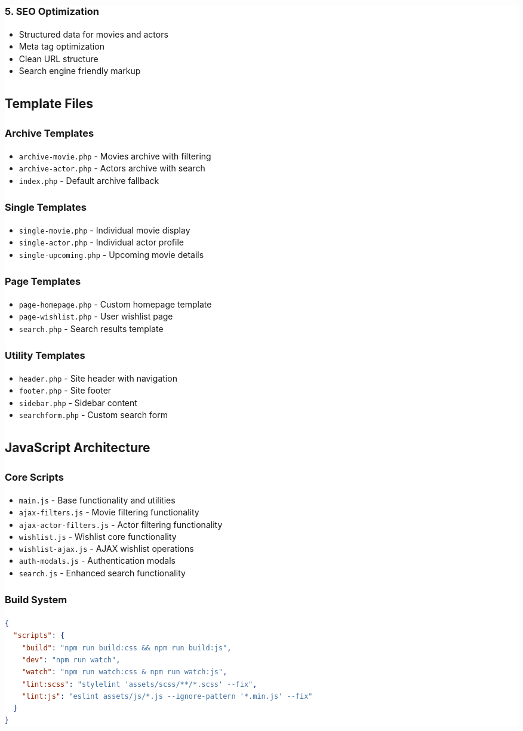 ### 5. SEO Optimization
- Structured data for movies and actors
- Meta tag optimization
- Clean URL structure
- Search engine friendly markup

## Template Files

### Archive Templates
- `archive-movie.php` - Movies archive with filtering
- `archive-actor.php` - Actors archive with search
- `index.php` - Default archive fallback

### Single Templates
- `single-movie.php` - Individual movie display
- `single-actor.php` - Individual actor profile
- `single-upcoming.php` - Upcoming movie details

### Page Templates
- `page-homepage.php` - Custom homepage template
- `page-wishlist.php` - User wishlist page
- `search.php` - Search results template

### Utility Templates
- `header.php` - Site header with navigation
- `footer.php` - Site footer
- `sidebar.php` - Sidebar content
- `searchform.php` - Custom search form

## JavaScript Architecture

### Core Scripts
- `main.js` - Base functionality and utilities
- `ajax-filters.js` - Movie filtering functionality
- `ajax-actor-filters.js` - Actor filtering functionality
- `wishlist.js` - Wishlist core functionality
- `wishlist-ajax.js` - AJAX wishlist operations
- `auth-modals.js` - Authentication modals
- `search.js` - Enhanced search functionality

### Build System
```json
{
  "scripts": {
    "build": "npm run build:css && npm run build:js",
    "dev": "npm run watch",
    "watch": "npm run watch:css & npm run watch:js",
    "lint:scss": "stylelint 'assets/scss/**/*.scss' --fix",
    "lint:js": "eslint assets/js/*.js --ignore-pattern '*.min.js' --fix"
  }
}
```
